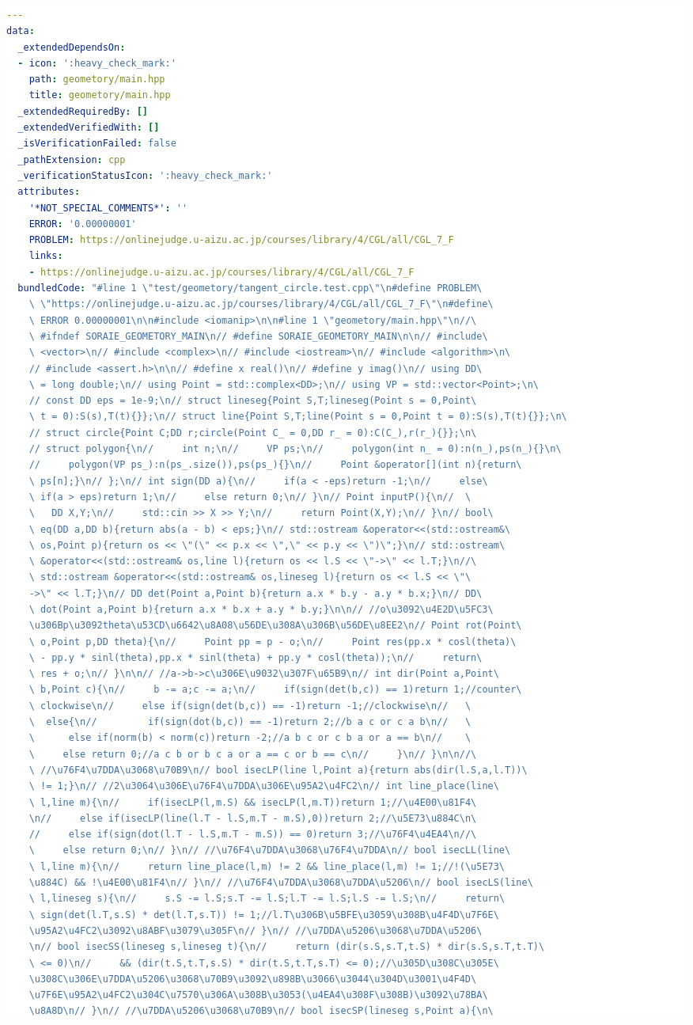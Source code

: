 ```yaml
---
data:
  _extendedDependsOn:
  - icon: ':heavy_check_mark:'
    path: geometory/main.hpp
    title: geometory/main.hpp
  _extendedRequiredBy: []
  _extendedVerifiedWith: []
  _isVerificationFailed: false
  _pathExtension: cpp
  _verificationStatusIcon: ':heavy_check_mark:'
  attributes:
    '*NOT_SPECIAL_COMMENTS*': ''
    ERROR: '0.00000001'
    PROBLEM: https://onlinejudge.u-aizu.ac.jp/courses/library/4/CGL/all/CGL_7_F
    links:
    - https://onlinejudge.u-aizu.ac.jp/courses/library/4/CGL/all/CGL_7_F
  bundledCode: "#line 1 \"test/geometory/tangent_circle.test.cpp\"\n#define PROBLEM\
    \ \"https://onlinejudge.u-aizu.ac.jp/courses/library/4/CGL/all/CGL_7_F\"\n#define\
    \ ERROR 0.00000001\n\n#include <iomanip>\n\n#line 1 \"geometory/main.hpp\"\n//\
    \ #ifndef SORAIE_GEOMETORY_MAIN\n// #define SORAIE_GEOMETORY_MAIN\n\n// #include\
    \ <vector>\n// #include <complex>\n// #include <iostream>\n// #include <algorithm>\n\
    // #include <assert.h>\n\n// #define x real()\n// #define y imag()\n// using DD\
    \ = long double;\n// using Point = std::complex<DD>;\n// using VP = std::vector<Point>;\n\
    // const DD eps = 1e-9;\n// struct lineseg{Point S,T;lineseg(Point s = 0,Point\
    \ t = 0):S(s),T(t){}};\n// struct line{Point S,T;line(Point s = 0,Point t = 0):S(s),T(t){}};\n\
    // struct circle{Point C;DD r;circle(Point C_ = 0,DD r_ = 0):C(C_),r(r_){}};\n\
    // struct polygon{\n//     int n;\n//     VP ps;\n//     polygon(int n_ = 0):n(n_),ps(n_){}\n\
    //     polygon(VP ps_):n(ps_.size()),ps(ps_){}\n//     Point &operator[](int n){return\
    \ ps[n];}\n// };\n// int sign(DD a){\n//     if(a < -eps)return -1;\n//     else\
    \ if(a > eps)return 1;\n//     else return 0;\n// }\n// Point inputP(){\n//  \
    \   DD X,Y;\n//     std::cin >> X >> Y;\n//     return Point(X,Y);\n// }\n// bool\
    \ eq(DD a,DD b){return abs(a - b) < eps;}\n// std::ostream &operator<<(std::ostream&\
    \ os,Point p){return os << \"(\" << p.x << \",\" << p.y << \")\";}\n// std::ostream\
    \ &operator<<(std::ostream& os,line l){return os << l.S << \"->\" << l.T;}\n//\
    \ std::ostream &operator<<(std::ostream& os,lineseg l){return os << l.S << \"\
    ->\" << l.T;}\n// DD det(Point a,Point b){return a.x * b.y - a.y * b.x;}\n// DD\
    \ dot(Point a,Point b){return a.x * b.x + a.y * b.y;}\n\n// //o\u3092\u4E2D\u5FC3\
    \u306Bp\u3092theta\u53CD\u6642\u8A08\u56DE\u308A\u306B\u56DE\u8EE2\n// Point rot(Point\
    \ o,Point p,DD theta){\n//     Point pp = p - o;\n//     Point res(pp.x * cosl(theta)\
    \ - pp.y * sinl(theta),pp.x * sinl(theta) + pp.y * cosl(theta));\n//     return\
    \ res + o;\n// }\n\n// //a->b->c\u306E\u9032\u307F\u65B9\n// int dir(Point a,Point\
    \ b,Point c){\n//     b -= a;c -= a;\n//     if(sign(det(b,c)) == 1)return 1;//counter\
    \ clockwise\n//     else if(sign(det(b,c)) == -1)return -1;//clockwise\n//   \
    \  else{\n//         if(sign(dot(b,c)) == -1)return 2;//b a c or c a b\n//   \
    \      else if(norm(b) < norm(c))return -2;//a b c or c b a or a == b\n//    \
    \     else return 0;//a c b or b c a or a == c or b == c\n//     }\n// }\n\n//\
    \ //\u76F4\u7DDA\u3068\u70B9\n// bool isecLP(line l,Point a){return abs(dir(l.S,a,l.T))\
    \ != 1;}\n// //2\u3064\u306E\u76F4\u7DDA\u306E\u95A2\u4FC2\n// int line_place(line\
    \ l,line m){\n//     if(isecLP(l,m.S) && isecLP(l,m.T))return 1;//\u4E00\u81F4\
    \n//     else if(isecLP(line(l.T - l.S,m.T - m.S),0))return 2;//\u5E73\u884C\n\
    //     else if(sign(dot(l.T - l.S,m.T - m.S)) == 0)return 3;//\u76F4\u4EA4\n//\
    \     else return 0;\n// }\n// //\u76F4\u7DDA\u3068\u76F4\u7DDA\n// bool isecLL(line\
    \ l,line m){\n//     return line_place(l,m) != 2 && line_place(l,m) != 1;//!(\u5E73\
    \u884C) && !\u4E00\u81F4\n// }\n// //\u76F4\u7DDA\u3068\u7DDA\u5206\n// bool isecLS(line\
    \ l,lineseg s){\n//     s.S -= l.S;s.T -= l.S;l.T -= l.S;l.S -= l.S;\n//     return\
    \ sign(det(l.T,s.S) * det(l.T,s.T)) != 1;//l.T\u306B\u5BFE\u3059\u308B\u4F4D\u7F6E\
    \u95A2\u4FC2\u3092\u8ABF\u3079\u305F\n// }\n// //\u7DDA\u5206\u3068\u7DDA\u5206\
    \n// bool isecSS(lineseg s,lineseg t){\n//     return (dir(s.S,s.T,t.S) * dir(s.S,s.T,t.T)\
    \ <= 0)\n//     && (dir(t.S,t.T,s.S) * dir(t.S,t.T,s.T) <= 0);//\u305D\u308C\u305E\
    \u308C\u306E\u7DDA\u5206\u3068\u70B9\u3092\u898B\u3066\u3044\u304D\u3001\u4F4D\
    \u7F6E\u95A2\u4FC2\u304C\u7570\u306A\u308B\u3053(\u4EA4\u308F\u308B)\u3092\u78BA\
    \u8A8D\n// }\n// //\u7DDA\u5206\u3068\u70B9\n// bool isecSP(lineseg s,Point a){\n\
```